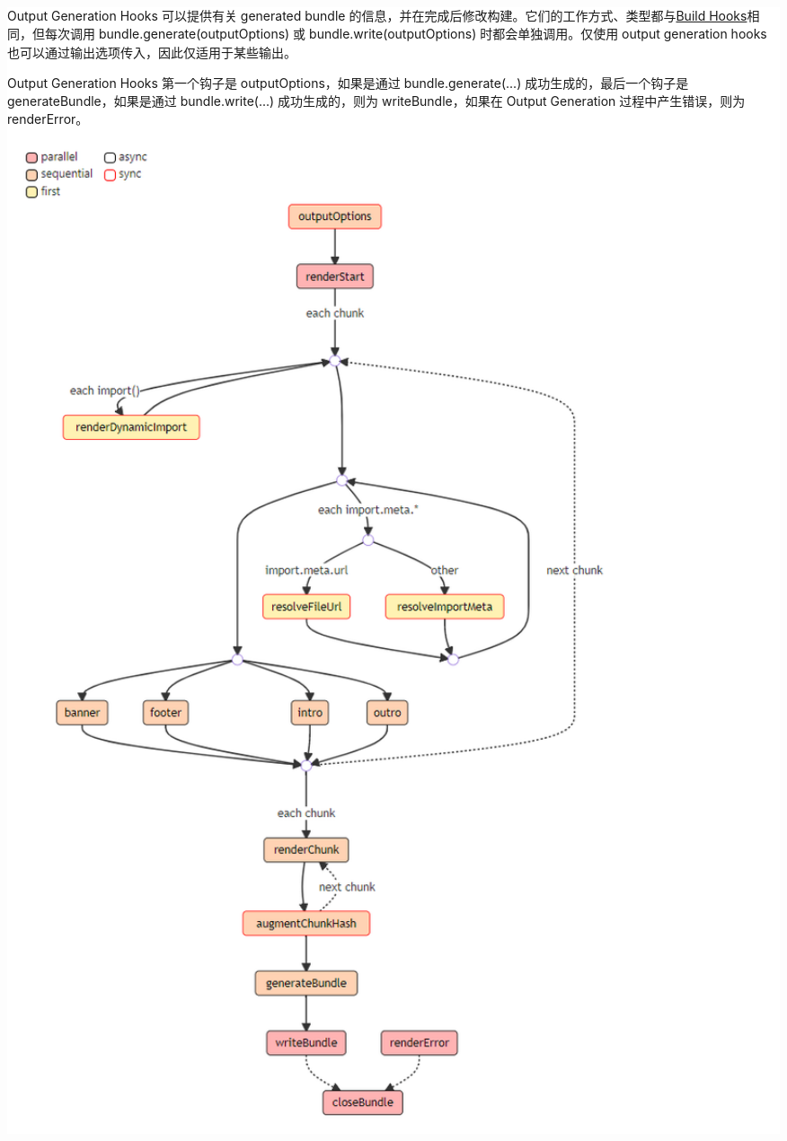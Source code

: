 Output Generation Hooks 可以提供有关 generated bundle 的信息，并在完成后修改构建。它们的工作方式、类型都与[Build Hooks](https://rollupjs.org/guide/en/#build-hooks)相同，但每次调用 bundle.generate(outputOptions) 或 bundle.write(outputOptions) 时都会单独调用。仅使用 output generation hooks 也可以通过输出选项传入，因此仅适用于某些输出。

Output Generation Hooks 第一个钩子是 outputOptions，如果是通过 bundle.generate(...) 成功生成的，最后一个钩子是 generateBundle，如果是通过 bundle.write(...) 成功生成的，则为 writeBundle，如果在 Output Generation 过程中产生错误，则为 renderError。

<img src="../images/outputGeneration.png" width="707" height="1100" />
